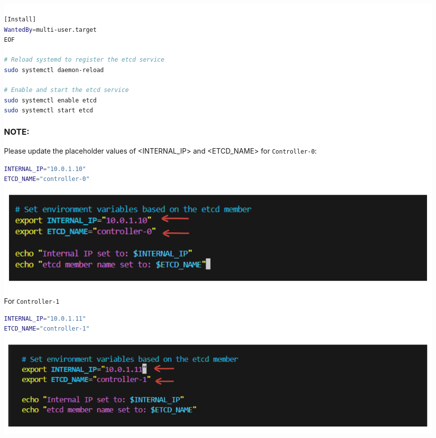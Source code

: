 ```sh

[Install]
WantedBy=multi-user.target
EOF

# Reload systemd to register the etcd service
sudo systemctl daemon-reload

# Enable and start the etcd service
sudo systemctl enable etcd
sudo systemctl start etcd
```


### NOTE: 

Please update the placeholder values of <INTERNAL_IP> and <ETCD_NAME> for `Controller-0`:

```sh
INTERNAL_IP="10.0.1.10"
ETCD_NAME="controller-0"
```

![alt text](./images/image-9.png)

For `Controller-1`

```sh
INTERNAL_IP="10.0.1.11"
ETCD_NAME="controller-1"
```

![alt text](./images/image-10.png)
